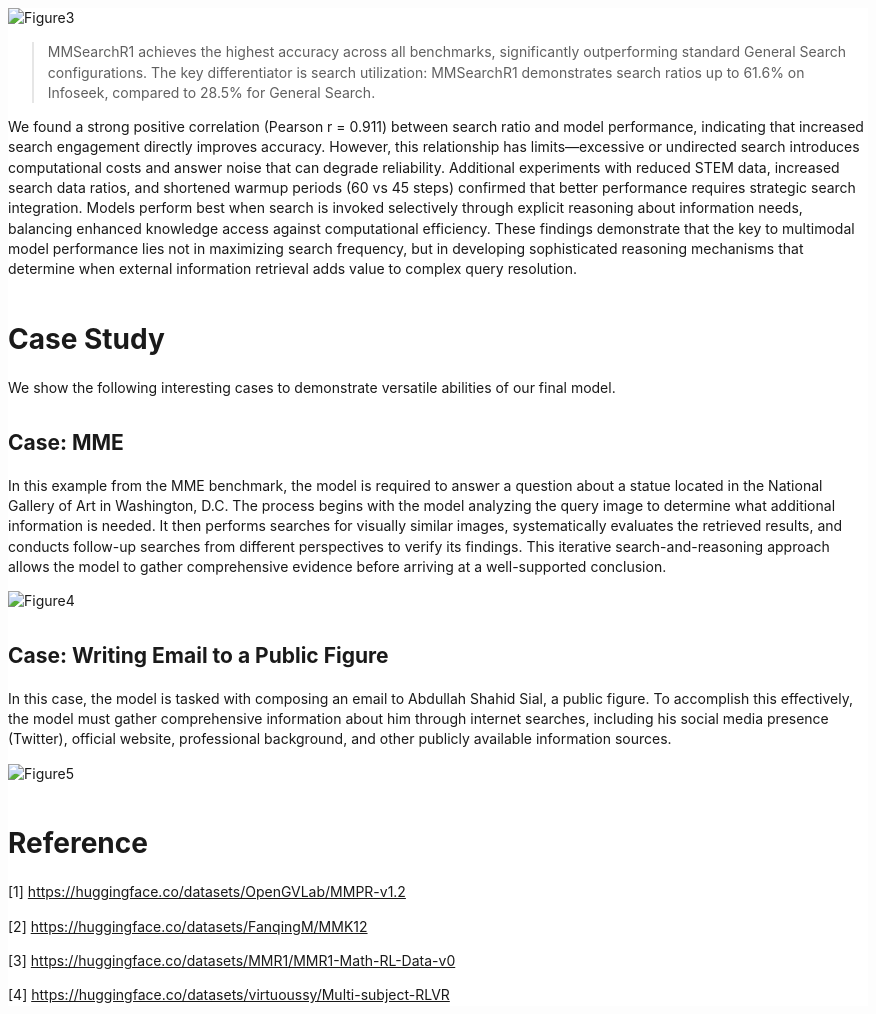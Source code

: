 ![Figure3](./mmsearch_images/figure3.png)

> MMSearchR1 achieves the highest accuracy across all benchmarks, significantly outperforming standard General Search configurations. The key differentiator is search utilization: MMSearchR1 demonstrates search ratios up to $61.6\%$ on Infoseek, compared to $28.5\%$ for General Search.

We found a strong positive correlation (Pearson r = 0.911) between search ratio and model performance, indicating that increased search engagement directly improves accuracy. However, this relationship has limits—excessive or undirected search introduces computational costs and answer noise that can degrade reliability.
Additional experiments with reduced STEM data, increased search data ratios, and shortened warmup periods (60 vs 45 steps) confirmed that better performance requires strategic search integration. Models perform best when search is invoked selectively through explicit reasoning about information needs, balancing enhanced knowledge access against computational efficiency.
These findings demonstrate that the key to multimodal model performance lies not in maximizing search frequency, but in developing sophisticated reasoning mechanisms that determine when external information retrieval adds value to complex query resolution.

# Case Study

We show the following interesting cases to demonstrate versatile abilities of our final model.

## Case: MME

In this example from the MME benchmark, the model is required to answer a question about a statue located in the National Gallery of Art in Washington, D.C. The process begins with the model analyzing the query image to determine what additional information is needed. It then performs searches for visually similar images, systematically evaluates the retrieved results, and conducts follow-up searches from different perspectives to verify its findings. This iterative search-and-reasoning approach allows the model to gather comprehensive evidence before arriving at a well-supported conclusion.

![Figure4](./mmsearch_images/case_mme.png)

## Case: Writing Email to a Public Figure

In this case, the model is tasked with composing an email to Abdullah Shahid Sial, a public figure. To accomplish this effectively, the model must gather comprehensive information about him through internet searches, including his social media presence (Twitter), official website, professional background, and other publicly available information sources.

![Figure5](./mmsearch_images/case_abd.png)

# Reference

[1] https://huggingface.co/datasets/OpenGVLab/MMPR-v1.2

[2] https://huggingface.co/datasets/FanqingM/MMK12

[3] https://huggingface.co/datasets/MMR1/MMR1-Math-RL-Data-v0

[4] https://huggingface.co/datasets/virtuoussy/Multi-subject-RLVR
